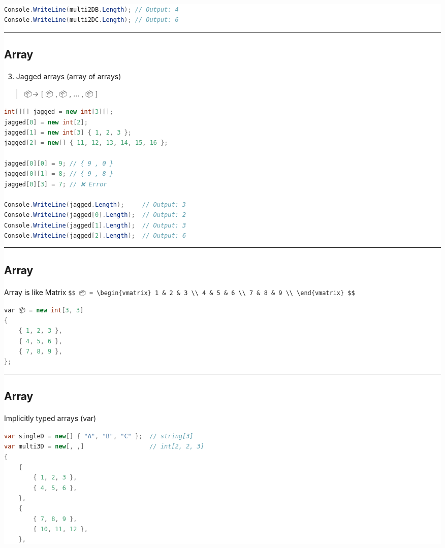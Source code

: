 ```csharp [0]
Console.WriteLine(multi2DB.Length); // Output: 4
Console.WriteLine(multi2DC.Length); // Output: 6
```

---


## Array
3. Jagged arrays (array of arrays)

> 📦→ [ 📦 , 📦 , ... , 📦 ]
```csharp [0]
int[][] jagged = new int[3][];
jagged[0] = new int[2];
jagged[1] = new int[3] { 1, 2, 3 };
jagged[2] = new[] { 11, 12, 13, 14, 15, 16 };

jagged[0][0] = 9; // { 9 , 0 }
jagged[0][1] = 8; // { 9 , 8 }
jagged[0][3] = 7; // ❌ Error

Console.WriteLine(jagged.Length);     // Output: 3
Console.WriteLine(jagged[0].Length);  // Output: 2
Console.WriteLine(jagged[1].Length);  // Output: 3
Console.WriteLine(jagged[2].Length);  // Output: 6
```

---


## Array
Array is like Matrix
`$$ 📦 = \begin{vmatrix}
1 & 2 & 3 \\
4 & 5 & 6 \\
7 & 8 & 9 \\
\end{vmatrix} $$`

```csharp
var 📦 = new int[3, 3]
{ 
	{ 1, 2, 3 },
	{ 4, 5, 6 },
	{ 7, 8, 9 },
};
```


---


## Array
Implicitly typed arrays (var)
```csharp [0]
var singleD = new[] { "A", "B", "C" };  // string[3]
var multi3D = new[, ,]                  // int[2, 2, 3]
{
    {
        { 1, 2, 3 },
        { 4, 5, 6 },
    },
    {
        { 7, 8, 9 },
        { 10, 11, 12 },
    },
```